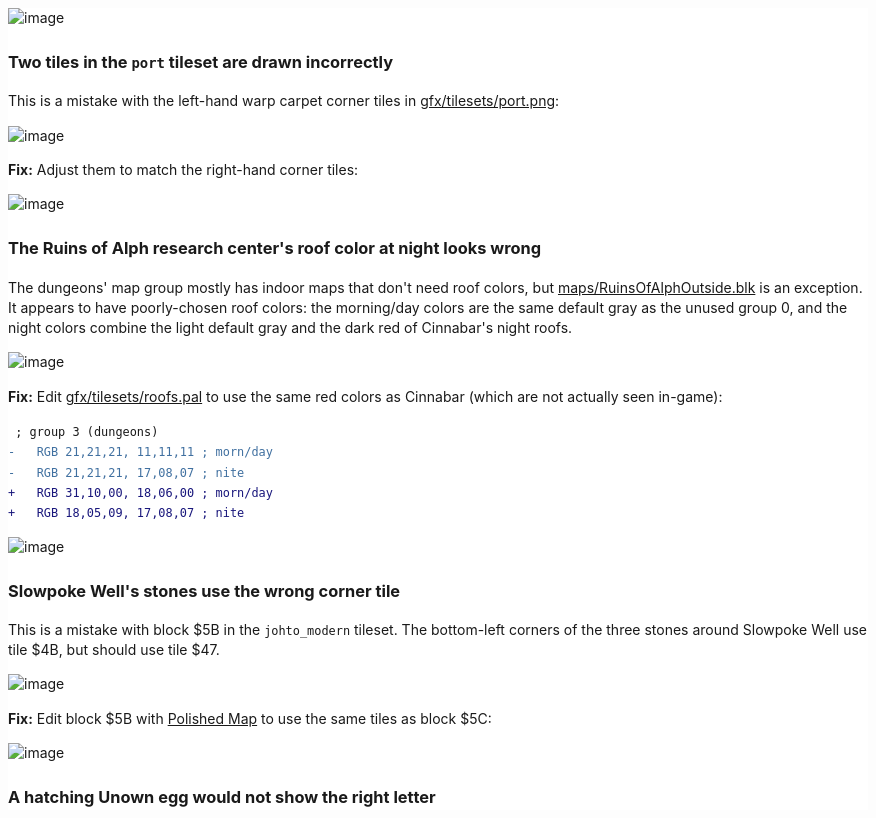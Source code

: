 ![image](https://raw.githubusercontent.com/pret/pokecrystal/master/docs/images/hp_exp_bar_border.png)


### Two tiles in the `port` tileset are drawn incorrectly

This is a mistake with the left-hand warp carpet corner tiles in [gfx/tilesets/port.png](https://github.com/pret/pokecrystal/blob/master/gfx/tilesets/port.png):

![image](https://raw.githubusercontent.com/pret/pokecrystal/master/gfx/tilesets/port.png)

**Fix:** Adjust them to match the right-hand corner tiles:

![image](https://raw.githubusercontent.com/pret/pokecrystal/master/docs/images/port.png)


### The Ruins of Alph research center's roof color at night looks wrong

The dungeons' map group mostly has indoor maps that don't need roof colors, but [maps/RuinsOfAlphOutside.blk](https://github.com/pret/pokecrystal/blob/master/maps/RuinsOfAlphOutside.blk) is an exception. It appears to have poorly-chosen roof colors: the morning/day colors are the same default gray as the unused group 0, and the night colors combine the light default gray and the dark red of Cinnabar's night roofs.

![image](https://raw.githubusercontent.com/pret/pokecrystal/master/docs/images/ruins_of_alph_outside.png)

**Fix:** Edit [gfx/tilesets/roofs.pal](https://github.com/pret/pokecrystal/blob/master/gfx/tilesets/roofs.pal) to use the same red colors as Cinnabar (which are not actually seen in-game):

```diff
 ; group 3 (dungeons)
-	RGB 21,21,21, 11,11,11 ; morn/day
-	RGB 21,21,21, 17,08,07 ; nite
+	RGB 31,10,00, 18,06,00 ; morn/day
+	RGB 18,05,09, 17,08,07 ; nite
```

![image](https://raw.githubusercontent.com/pret/pokecrystal/master/docs/images/ruins_of_alph_outside_cinnabar.png)


### Slowpoke Well's stones use the wrong corner tile

This is a mistake with block $5B in the `johto_modern` tileset. The bottom-left corners of the three stones around Slowpoke Well use tile $4B, but should use tile $47.

![image](https://raw.githubusercontent.com/pret/pokecrystal/master/docs/images/slowpoke_well.png)

**Fix:** Edit block $5B with [Polished Map](https://github.com/Rangi42/polished-map) to use the same tiles as block $5C:

![image](https://raw.githubusercontent.com/pret/pokecrystal/master/docs/images/slowpoke_well_fixed.png)


### A hatching Unown egg would not show the right letter
